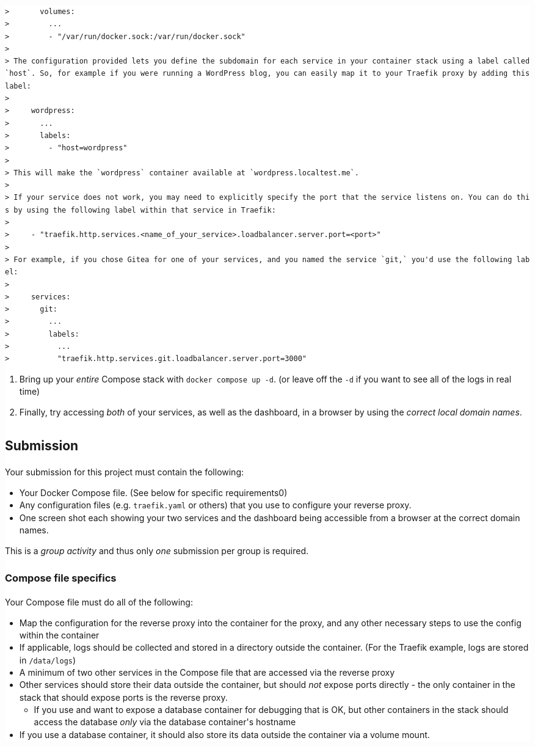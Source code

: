     >       volumes:
    >         ...
    >         - "/var/run/docker.sock:/var/run/docker.sock"
    >
    > The configuration provided lets you define the subdomain for each service in your container stack using a label called `host`. So, for example if you were running a WordPress blog, you can easily map it to your Traefik proxy by adding this label:
    >
    >     wordpress:
    >       ...
    >       labels:
    >         - "host=wordpress"
    >
    > This will make the `wordpress` container available at `wordpress.localtest.me`.
    >
    > If your service does not work, you may need to explicitly specify the port that the service listens on. You can do this by using the following label within that service in Traefik:
    >
    >     - "traefik.http.services.<name_of_your_service>.loadbalancer.server.port=<port>"
    >
    > For example, if you chose Gitea for one of your services, and you named the service `git,` you'd use the following label:
    >
    >     services:
    >       git:
    >         ...
    >         labels:
    >           ...
    >           "traefik.http.services.git.loadbalancer.server.port=3000"

1. Bring up your *entire* Compose stack with `docker compose up -d`. (or leave off the `-d` if you want to see all of the logs in real time)

1. Finally, try accessing *both* of your services, as well as the dashboard, in a browser by using the *correct local domain names*.

## Submission

Your submission for this project must contain the following:

* Your Docker Compose file. (See below for specific requirements0)
* Any configuration files (e.g. `traefik.yaml` or others) that you use to configure your reverse proxy.
* One screen shot each showing your two services and the dashboard being accessible from a browser at the correct domain names.

This is a *group activity* and thus only *one* submission per group is required.

### Compose file specifics

Your Compose file must do all of the following:

* Map the configuration for the reverse proxy into the container for the proxy, and any other necessary steps to use the config within the container
* If applicable, logs should be collected and stored in a directory outside the container. (For the Traefik example, logs are stored in `/data/logs`)
* A minimum of two other services in the Compose file that are accessed via the reverse proxy
* Other services should store their data outside the container, but should *not* expose ports directly - the only container in the stack that should expose ports is the reverse proxy.
  * If you use and want to expose a database container for debugging that is OK, but other containers in the stack should access the database *only* via the database container's hostname
* If you use a database container, it should also store its data outside the container via a volume mount. 
